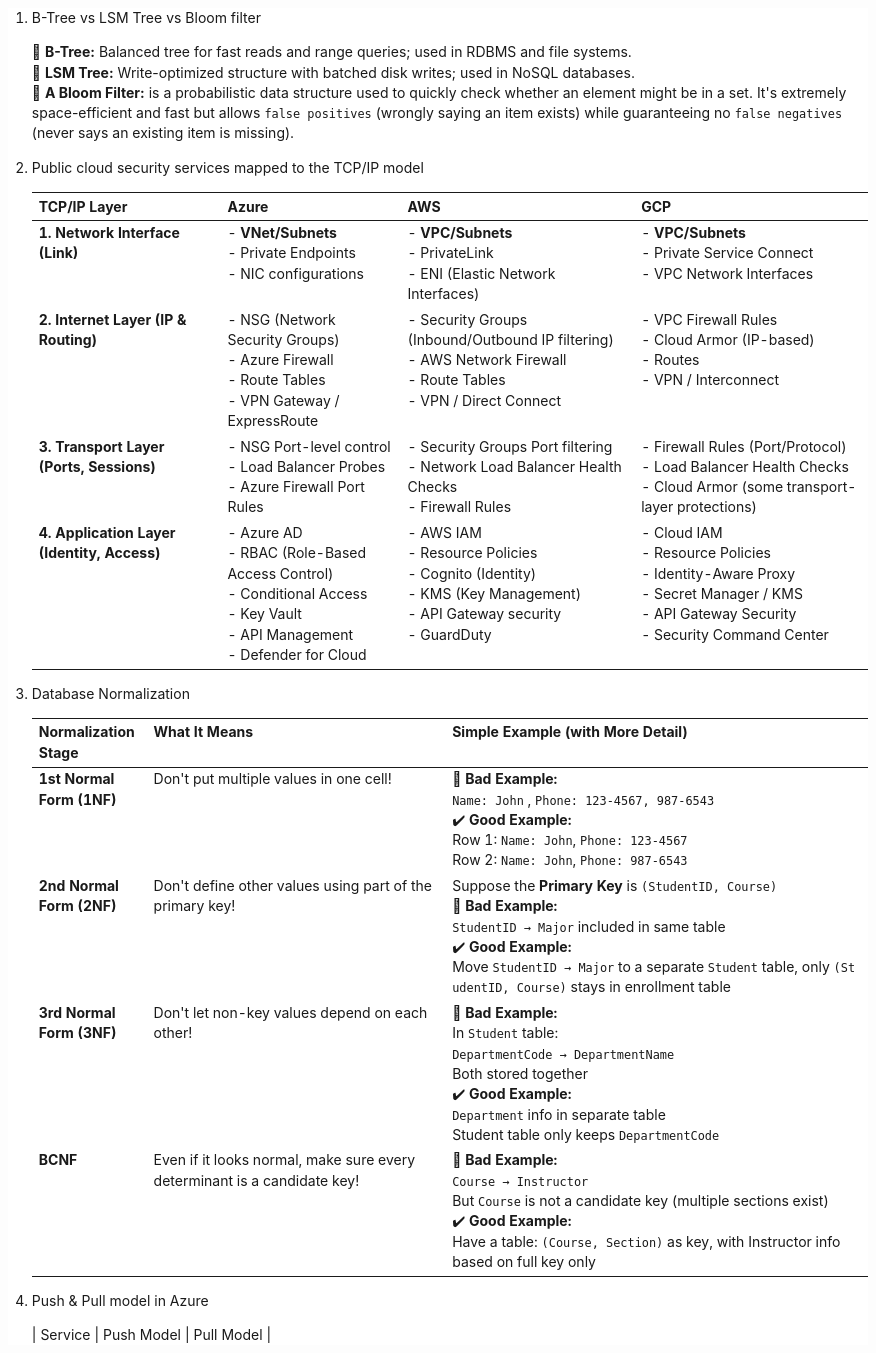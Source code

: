 1. B-Tree vs LSM Tree vs Bloom filter

    🔹 **B-Tree:** Balanced tree for fast reads and range queries; used in RDBMS and file systems.  
    🔹 **LSM Tree:** Write-optimized structure with batched disk writes; used in NoSQL databases.  
    🔹 **A Bloom Filter:** is a probabilistic data structure used to quickly check whether an element might be in a set. It's extremely space-efficient and fast but allows `false positives` (wrongly saying an item exists) while guaranteeing no `false negatives` (never says an existing item is missing).

1. Public cloud security services mapped to the TCP/IP model

    | **TCP/IP Layer**                            | **Azure**                                                                                                                                     | **AWS**                                                                                                                               | **GCP**                                                                                                                                                 |
    | ------------------------------------------- | --------------------------------------------------------------------------------------------------------------------------------------------- | ------------------------------------------------------------------------------------------------------------------------------------- | ------------------------------------------------------------------------------------------------------------------------------------------------------- |
    | **1. Network Interface (Link)**             | - **VNet/Subnets** <br> - Private Endpoints <br> - NIC configurations                                                                         | - **VPC/Subnets** <br> - PrivateLink <br> - ENI (Elastic Network Interfaces)                                                          | - **VPC/Subnets** <br> - Private Service Connect <br> - VPC Network Interfaces                                                                          |
    | **2. Internet Layer (IP & Routing)**        | - NSG (Network Security Groups) <br> - Azure Firewall <br> - Route Tables <br> - VPN Gateway / ExpressRoute                                   | - Security Groups (Inbound/Outbound IP filtering) <br> - AWS Network Firewall <br> - Route Tables <br> - VPN / Direct Connect         | - VPC Firewall Rules <br> - Cloud Armor (IP-based) <br> - Routes <br> - VPN / Interconnect                                                              |
    | **3. Transport Layer (Ports, Sessions)**    | - NSG Port-level control <br> - Load Balancer Probes <br> - Azure Firewall Port Rules                                                         | - Security Groups Port filtering <br> - Network Load Balancer Health Checks <br> - Firewall Rules                                     | - Firewall Rules (Port/Protocol) <br> - Load Balancer Health Checks <br> - Cloud Armor (some transport-layer protections)                               |
    | **4. Application Layer (Identity, Access)** | - Azure AD <br> - RBAC (Role-Based Access Control) <br> - Conditional Access <br> - Key Vault <br> - API Management <br> - Defender for Cloud | - AWS IAM <br> - Resource Policies <br> - Cognito (Identity) <br> - KMS (Key Management) <br> - API Gateway security <br> - GuardDuty | - Cloud IAM <br> - Resource Policies <br> - Identity-Aware Proxy <br> - Secret Manager / KMS <br> - API Gateway Security <br> - Security Command Center |

1. Database Normalization

    | **Normalization Stage**   | **What It Means**                                                        | **Simple Example (with More Detail)**                                                                                                                                                                                                                                     |
    | ------------------------- | ------------------------------------------------------------------------ | ------------------------------------------------------------------------------------------------------------------------------------------------------------------------------------------------------------------------------------------------------------------------- |
    | **1st Normal Form (1NF)** | Don't put multiple values in one cell!                                   | 📛 **Bad Example:** <br> `Name: John` , `Phone: 123-4567, 987-6543` <br> ✔️ **Good Example:** <br> Row 1: `Name: John`, `Phone: 123-4567` <br> Row 2: `Name: John`, `Phone: 987-6543`                                                                                     |
    | **2nd Normal Form (2NF)** | Don't define other values using part of the primary key!                 | Suppose the **Primary Key** is `(StudentID, Course)` <br> 📛 **Bad Example:** <br> `StudentID → Major` included in same table <br> ✔️ **Good Example:** <br> Move `StudentID → Major` to a separate `Student` table, only `(StudentID, Course)` stays in enrollment table |
    | **3rd Normal Form (3NF)** | Don't let non-key values depend on each other!                           | 📛 **Bad Example:** <br> In `Student` table: <br> `DepartmentCode → DepartmentName` <br> Both stored together <br> ✔️ **Good Example:** <br> `Department` info in separate table <br> Student table only keeps `DepartmentCode`                                           |
    | **BCNF**                  | Even if it looks normal, make sure every determinant is a candidate key! | 📛 **Bad Example:** <br> `Course → Instructor` <br> But `Course` is not a candidate key (multiple sections exist) <br> ✔️ **Good Example:** <br> Have a table: `(Course, Section)` as key, with Instructor info based on full key only                                    |

1. Push & Pull model in Azure

    | Service                 | Push Model                                      | Pull Model                             |